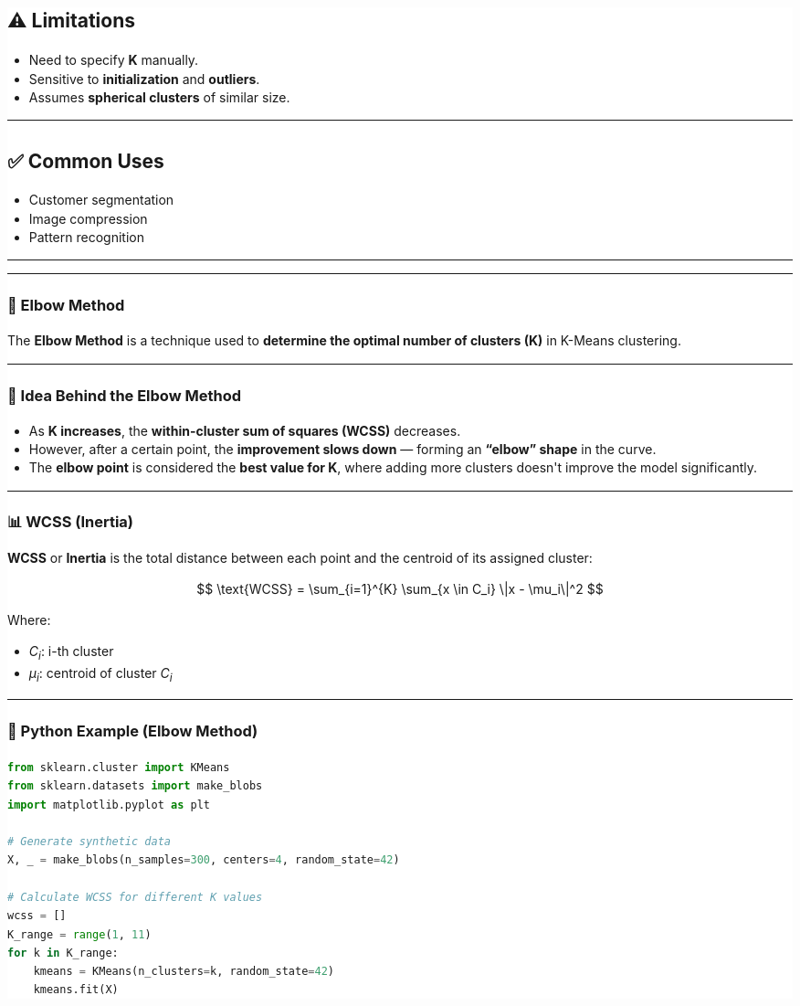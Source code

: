 
## ⚠️ Limitations

* Need to specify **K** manually.
* Sensitive to **initialization** and **outliers**.
* Assumes **spherical clusters** of similar size.

---

## ✅ Common Uses

* Customer segmentation
* Image compression
* Pattern recognition

---
---

### 📐 Elbow Method

The **Elbow Method** is a technique used to **determine the optimal number of clusters (K)** in K-Means clustering.

---

### 🧠 Idea Behind the Elbow Method

* As **K increases**, the **within-cluster sum of squares (WCSS)** decreases.
* However, after a certain point, the **improvement slows down** — forming an **“elbow” shape** in the curve.
* The **elbow point** is considered the **best value for K**, where adding more clusters doesn't improve the model significantly.

---

### 📊 WCSS (Inertia)

**WCSS** or **Inertia** is the total distance between each point and the centroid of its assigned cluster:

$$
\text{WCSS} = \sum_{i=1}^{K} \sum_{x \in C_i} \|x - \mu_i\|^2
$$

Where:

* $C_i$: i-th cluster
* $\mu_i$: centroid of cluster $C_i$

---

### 🧪 Python Example (Elbow Method)

```python
from sklearn.cluster import KMeans
from sklearn.datasets import make_blobs
import matplotlib.pyplot as plt

# Generate synthetic data
X, _ = make_blobs(n_samples=300, centers=4, random_state=42)

# Calculate WCSS for different K values
wcss = []
K_range = range(1, 11)
for k in K_range:
    kmeans = KMeans(n_clusters=k, random_state=42)
    kmeans.fit(X)
```